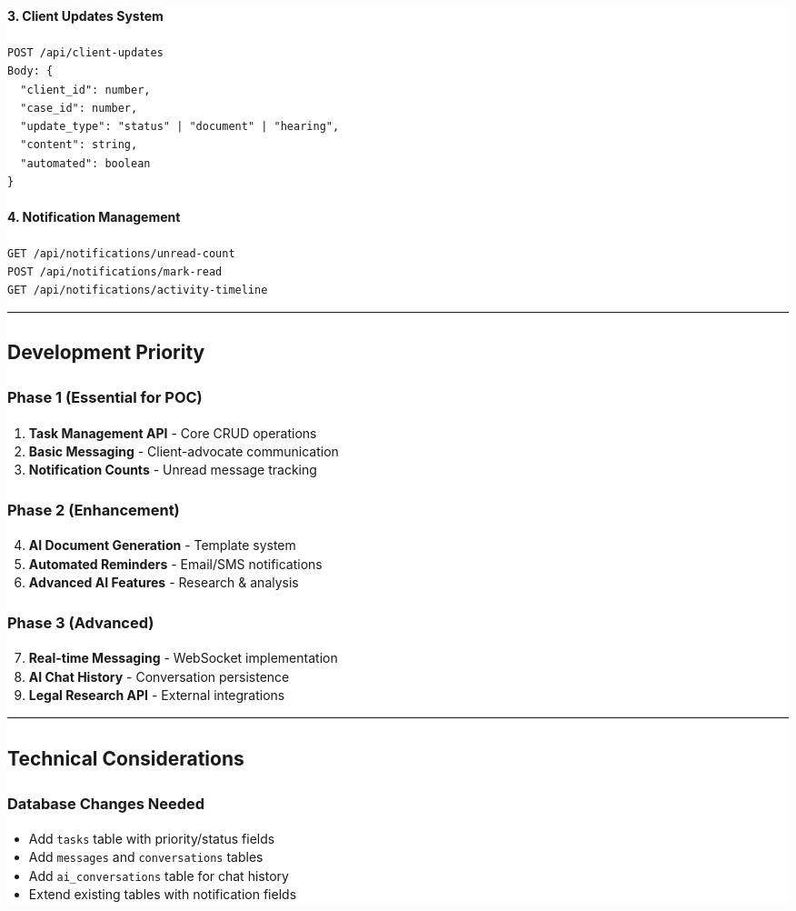 #### **3. Client Updates System**

```
POST /api/client-updates
Body: {
  "client_id": number,
  "case_id": number,
  "update_type": "status" | "document" | "hearing",
  "content": string,
  "automated": boolean
}
```

#### **4. Notification Management**

```
GET /api/notifications/unread-count
POST /api/notifications/mark-read
GET /api/notifications/activity-timeline
```

---

## Development Priority

### **Phase 1 (Essential for POC)**

1. **Task Management API** - Core CRUD operations
2. **Basic Messaging** - Client-advocate communication
3. **Notification Counts** - Unread message tracking

### **Phase 2 (Enhancement)**

4. **AI Document Generation** - Template system
5. **Automated Reminders** - Email/SMS notifications
6. **Advanced AI Features** - Research & analysis

### **Phase 3 (Advanced)**

7. **Real-time Messaging** - WebSocket implementation
8. **AI Chat History** - Conversation persistence
9. **Legal Research API** - External integrations

---

## Technical Considerations

### **Database Changes Needed**

- Add `tasks` table with priority/status fields
- Add `messages` and `conversations` tables
- Add `ai_conversations` table for chat history
- Extend existing tables with notification fields
